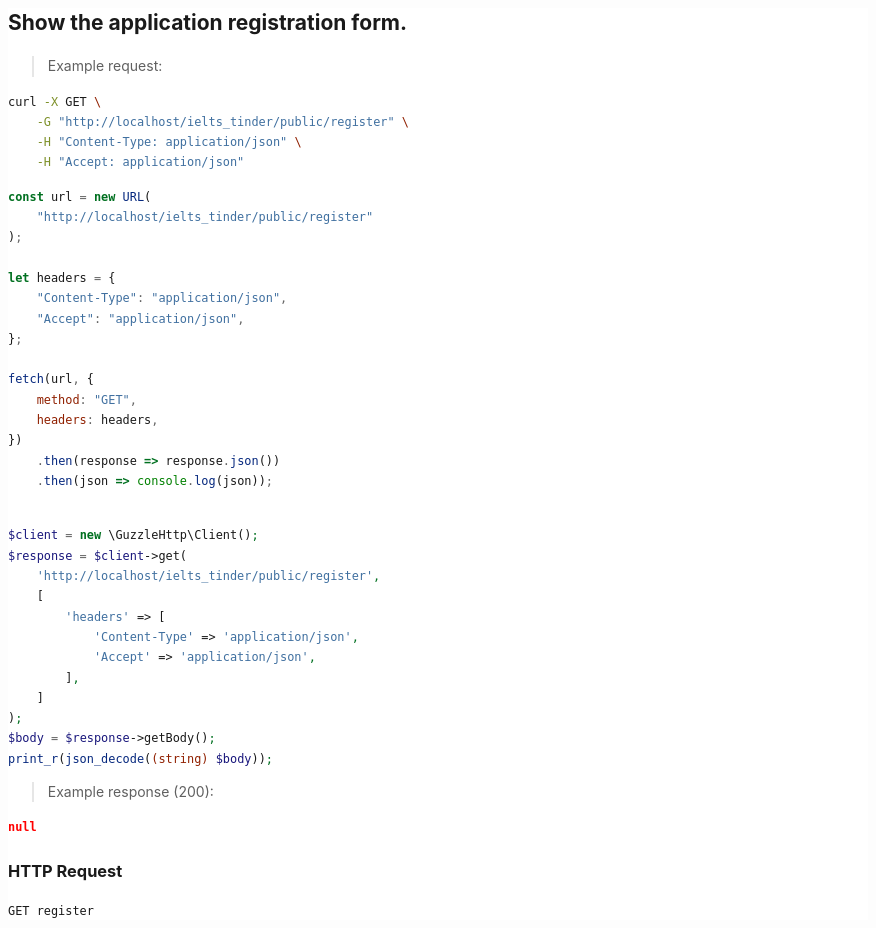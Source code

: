 ## Show the application registration form.

> Example request:

```bash
curl -X GET \
    -G "http://localhost/ielts_tinder/public/register" \
    -H "Content-Type: application/json" \
    -H "Accept: application/json"
```

```javascript
const url = new URL(
    "http://localhost/ielts_tinder/public/register"
);

let headers = {
    "Content-Type": "application/json",
    "Accept": "application/json",
};

fetch(url, {
    method: "GET",
    headers: headers,
})
    .then(response => response.json())
    .then(json => console.log(json));
```

```php

$client = new \GuzzleHttp\Client();
$response = $client->get(
    'http://localhost/ielts_tinder/public/register',
    [
        'headers' => [
            'Content-Type' => 'application/json',
            'Accept' => 'application/json',
        ],
    ]
);
$body = $response->getBody();
print_r(json_decode((string) $body));
```


> Example response (200):

```json
null
```

### HTTP Request
`GET register`
